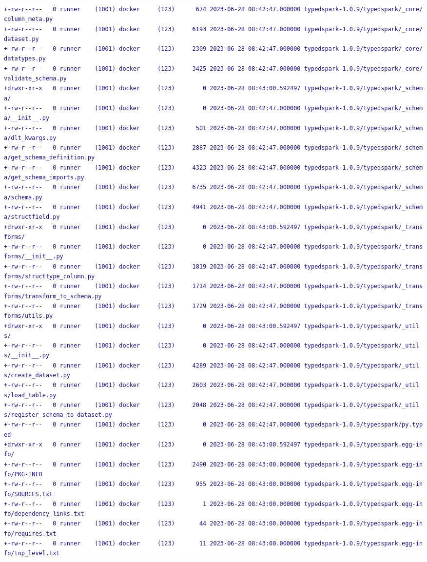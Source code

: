```diff
+-rw-r--r--   0 runner    (1001) docker     (123)      674 2023-06-28 08:42:47.000000 typedspark-1.0.9/typedspark/_core/column_meta.py
+-rw-r--r--   0 runner    (1001) docker     (123)     6193 2023-06-28 08:42:47.000000 typedspark-1.0.9/typedspark/_core/dataset.py
+-rw-r--r--   0 runner    (1001) docker     (123)     2309 2023-06-28 08:42:47.000000 typedspark-1.0.9/typedspark/_core/datatypes.py
+-rw-r--r--   0 runner    (1001) docker     (123)     3425 2023-06-28 08:42:47.000000 typedspark-1.0.9/typedspark/_core/validate_schema.py
+drwxr-xr-x   0 runner    (1001) docker     (123)        0 2023-06-28 08:43:00.592497 typedspark-1.0.9/typedspark/_schema/
+-rw-r--r--   0 runner    (1001) docker     (123)        0 2023-06-28 08:42:47.000000 typedspark-1.0.9/typedspark/_schema/__init__.py
+-rw-r--r--   0 runner    (1001) docker     (123)      501 2023-06-28 08:42:47.000000 typedspark-1.0.9/typedspark/_schema/dlt_kwargs.py
+-rw-r--r--   0 runner    (1001) docker     (123)     2887 2023-06-28 08:42:47.000000 typedspark-1.0.9/typedspark/_schema/get_schema_definition.py
+-rw-r--r--   0 runner    (1001) docker     (123)     4323 2023-06-28 08:42:47.000000 typedspark-1.0.9/typedspark/_schema/get_schema_imports.py
+-rw-r--r--   0 runner    (1001) docker     (123)     6735 2023-06-28 08:42:47.000000 typedspark-1.0.9/typedspark/_schema/schema.py
+-rw-r--r--   0 runner    (1001) docker     (123)     4941 2023-06-28 08:42:47.000000 typedspark-1.0.9/typedspark/_schema/structfield.py
+drwxr-xr-x   0 runner    (1001) docker     (123)        0 2023-06-28 08:43:00.592497 typedspark-1.0.9/typedspark/_transforms/
+-rw-r--r--   0 runner    (1001) docker     (123)        0 2023-06-28 08:42:47.000000 typedspark-1.0.9/typedspark/_transforms/__init__.py
+-rw-r--r--   0 runner    (1001) docker     (123)     1819 2023-06-28 08:42:47.000000 typedspark-1.0.9/typedspark/_transforms/structtype_column.py
+-rw-r--r--   0 runner    (1001) docker     (123)     1714 2023-06-28 08:42:47.000000 typedspark-1.0.9/typedspark/_transforms/transform_to_schema.py
+-rw-r--r--   0 runner    (1001) docker     (123)     1729 2023-06-28 08:42:47.000000 typedspark-1.0.9/typedspark/_transforms/utils.py
+drwxr-xr-x   0 runner    (1001) docker     (123)        0 2023-06-28 08:43:00.592497 typedspark-1.0.9/typedspark/_utils/
+-rw-r--r--   0 runner    (1001) docker     (123)        0 2023-06-28 08:42:47.000000 typedspark-1.0.9/typedspark/_utils/__init__.py
+-rw-r--r--   0 runner    (1001) docker     (123)     4289 2023-06-28 08:42:47.000000 typedspark-1.0.9/typedspark/_utils/create_dataset.py
+-rw-r--r--   0 runner    (1001) docker     (123)     2603 2023-06-28 08:42:47.000000 typedspark-1.0.9/typedspark/_utils/load_table.py
+-rw-r--r--   0 runner    (1001) docker     (123)     2048 2023-06-28 08:42:47.000000 typedspark-1.0.9/typedspark/_utils/register_schema_to_dataset.py
+-rw-r--r--   0 runner    (1001) docker     (123)        0 2023-06-28 08:42:47.000000 typedspark-1.0.9/typedspark/py.typed
+drwxr-xr-x   0 runner    (1001) docker     (123)        0 2023-06-28 08:43:00.592497 typedspark-1.0.9/typedspark.egg-info/
+-rw-r--r--   0 runner    (1001) docker     (123)     2490 2023-06-28 08:43:00.000000 typedspark-1.0.9/typedspark.egg-info/PKG-INFO
+-rw-r--r--   0 runner    (1001) docker     (123)      955 2023-06-28 08:43:00.000000 typedspark-1.0.9/typedspark.egg-info/SOURCES.txt
+-rw-r--r--   0 runner    (1001) docker     (123)        1 2023-06-28 08:43:00.000000 typedspark-1.0.9/typedspark.egg-info/dependency_links.txt
+-rw-r--r--   0 runner    (1001) docker     (123)       44 2023-06-28 08:43:00.000000 typedspark-1.0.9/typedspark.egg-info/requires.txt
+-rw-r--r--   0 runner    (1001) docker     (123)       11 2023-06-28 08:43:00.000000 typedspark-1.0.9/typedspark.egg-info/top_level.txt
```
